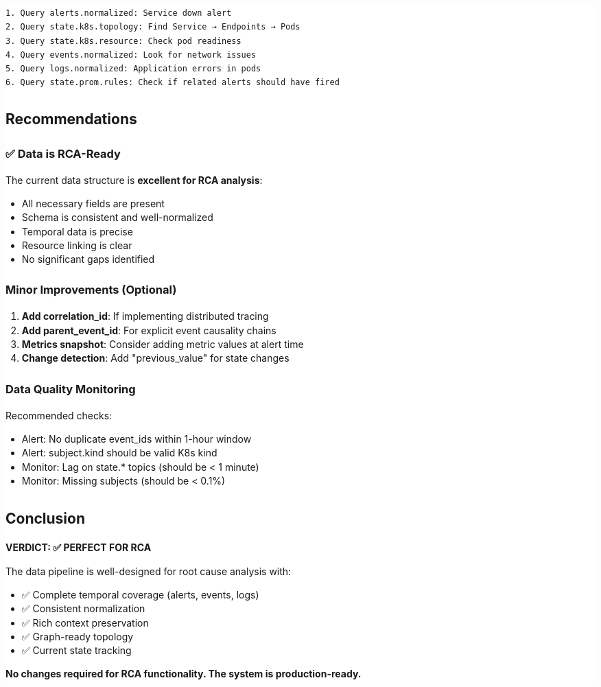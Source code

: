 ```
1. Query alerts.normalized: Service down alert
2. Query state.k8s.topology: Find Service → Endpoints → Pods
3. Query state.k8s.resource: Check pod readiness
4. Query events.normalized: Look for network issues
5. Query logs.normalized: Application errors in pods
6. Query state.prom.rules: Check if related alerts should have fired
```

## Recommendations

### ✅ Data is RCA-Ready

The current data structure is **excellent for RCA analysis**:
- All necessary fields are present
- Schema is consistent and well-normalized
- Temporal data is precise
- Resource linking is clear
- No significant gaps identified

### Minor Improvements (Optional)

1. **Add correlation_id**: If implementing distributed tracing
2. **Add parent_event_id**: For explicit event causality chains
3. **Metrics snapshot**: Consider adding metric values at alert time
4. **Change detection**: Add "previous_value" for state changes

### Data Quality Monitoring

Recommended checks:
- Alert: No duplicate event_ids within 1-hour window
- Alert: subject.kind should be valid K8s kind
- Monitor: Lag on state.* topics (should be < 1 minute)
- Monitor: Missing subjects (should be < 0.1%)

## Conclusion

**VERDICT: ✅ PERFECT FOR RCA**

The data pipeline is well-designed for root cause analysis with:
- ✅ Complete temporal coverage (alerts, events, logs)
- ✅ Consistent normalization
- ✅ Rich context preservation
- ✅ Graph-ready topology
- ✅ Current state tracking

**No changes required for RCA functionality. The system is production-ready.**
